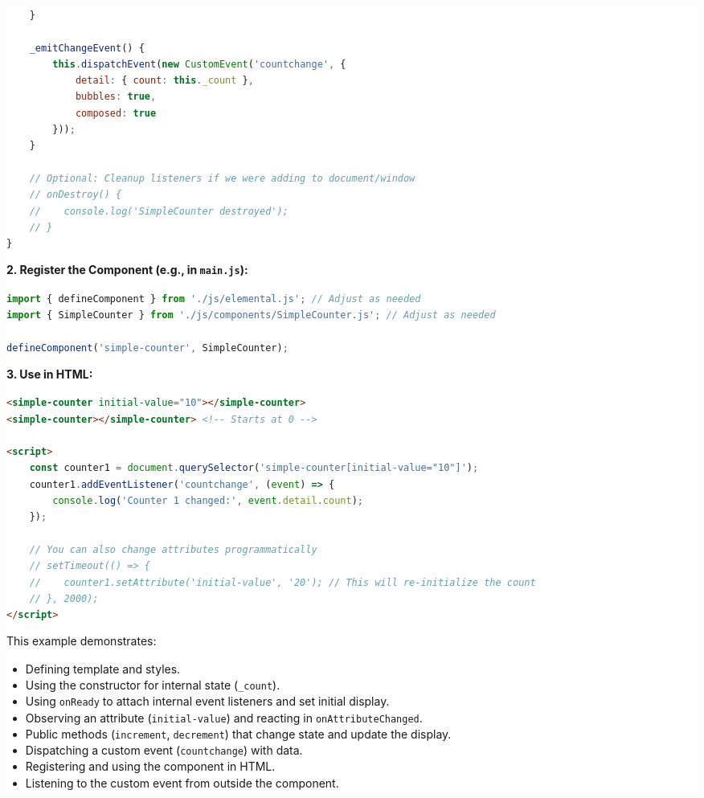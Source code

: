 ```javascript
    }

    _emitChangeEvent() {
        this.dispatchEvent(new CustomEvent('countchange', {
            detail: { count: this._count },
            bubbles: true,
            composed: true
        }));
    }

    // Optional: Cleanup listeners if we were adding to document/window
    // onDestroy() {
    //    console.log('SimpleCounter destroyed');
    // }
}
```

**2. Register the Component (e.g., in `main.js`):**

```javascript
import { defineComponent } from './js/elemental.js'; // Adjust as needed
import { SimpleCounter } from './js/components/SimpleCounter.js'; // Adjust as needed

defineComponent('simple-counter', SimpleCounter);
```

**3. Use in HTML:**

```html
<simple-counter initial-value="10"></simple-counter>
<simple-counter></simple-counter> <!-- Starts at 0 -->

<script>
    const counter1 = document.querySelector('simple-counter[initial-value="10"]');
    counter1.addEventListener('countchange', (event) => {
        console.log('Counter 1 changed:', event.detail.count);
    });

    // You can also change attributes programmatically
    // setTimeout(() => {
    //    counter1.setAttribute('initial-value', '20'); // This will re-initialize the count
    // }, 2000);
</script>
```

This example demonstrates:
*   Defining template and styles.
*   Using the constructor for internal state (`_count`).
*   Using `onReady` to attach internal event listeners and set initial display.
*   Observing an attribute (`initial-value`) and reacting in `onAttributeChanged`.
*   Public methods (`increment`, `decrement`) that change state and update the display.
*   Dispatching a custom event (`countchange`) with data.
*   Registering and using the component in HTML.
*   Listening to the custom event from outside the component.
